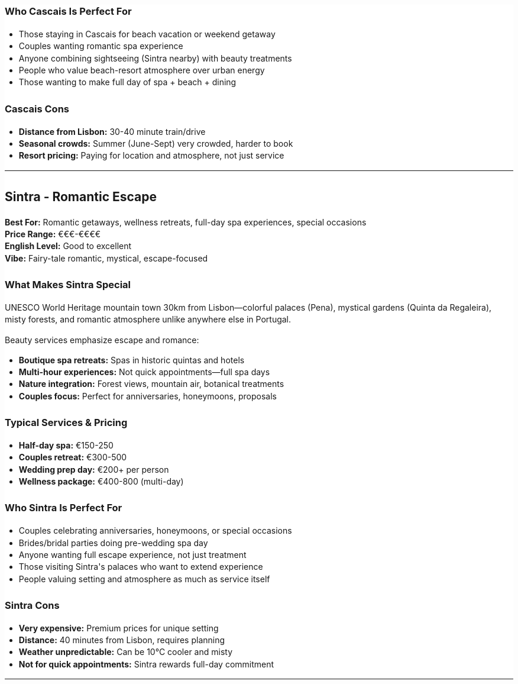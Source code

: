 ### Who Cascais Is Perfect For

- Those staying in Cascais for beach vacation or weekend getaway
- Couples wanting romantic spa experience
- Anyone combining sightseeing (Sintra nearby) with beauty treatments
- People who value beach-resort atmosphere over urban energy
- Those wanting to make full day of spa + beach + dining

### Cascais Cons

- **Distance from Lisbon:** 30-40 minute train/drive
- **Seasonal crowds:** Summer (June-Sept) very crowded, harder to book
- **Resort pricing:** Paying for location and atmosphere, not just service

---

## Sintra - Romantic Escape

**Best For:** Romantic getaways, wellness retreats, full-day spa experiences, special occasions  
**Price Range:** €€€-€€€€  
**English Level:** Good to excellent  
**Vibe:** Fairy-tale romantic, mystical, escape-focused

### What Makes Sintra Special

UNESCO World Heritage mountain town 30km from Lisbon—colorful palaces (Pena), mystical gardens (Quinta da Regaleira), misty forests, and romantic atmosphere unlike anywhere else in Portugal.

Beauty services emphasize escape and romance:
- **Boutique spa retreats:** Spas in historic quintas and hotels
- **Multi-hour experiences:** Not quick appointments—full spa days
- **Nature integration:** Forest views, mountain air, botanical treatments
- **Couples focus:** Perfect for anniversaries, honeymoons, proposals

### Typical Services & Pricing

- **Half-day spa:** €150-250
- **Couples retreat:** €300-500
- **Wedding prep day:** €200+ per person
- **Wellness package:** €400-800 (multi-day)

### Who Sintra Is Perfect For

- Couples celebrating anniversaries, honeymoons, or special occasions
- Brides/bridal parties doing pre-wedding spa day
- Anyone wanting full escape experience, not just treatment
- Those visiting Sintra's palaces who want to extend experience
- People valuing setting and atmosphere as much as service itself

### Sintra Cons

- **Very expensive:** Premium prices for unique setting
- **Distance:** 40 minutes from Lisbon, requires planning
- **Weather unpredictable:** Can be 10°C cooler and misty
- **Not for quick appointments:** Sintra rewards full-day commitment

---